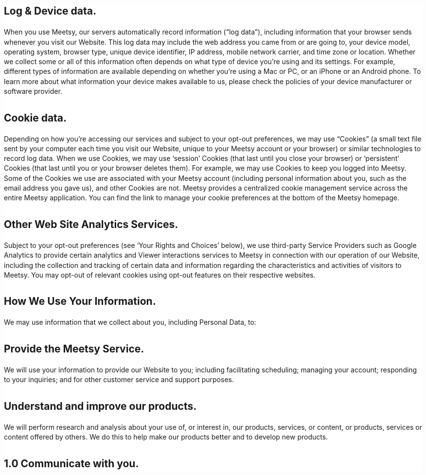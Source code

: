 ## **Log & Device data.**

When you use Meetsy, our servers automatically record information (“log data”), including information that your browser sends whenever you visit our Website. This log data may include the web address you came from or are going to, your device model, operating system, browser type, unique device identifier, IP address, mobile network carrier, and time zone or location. Whether we collect some or all of this information often depends on what type of device you’re using and its settings. For example, different types of information are available depending on whether you’re using a Mac or PC, or an iPhone or an Android phone. To learn more about what information your device makes available to us, please check the policies of your device manufacturer or software provider.

## **Cookie data.**

Depending on how you’re accessing our services and subject to your opt-out preferences, we may use “Cookies” (a small text file sent by your computer each time you visit our Website, unique to your Meetsy account or your browser) or similar technologies to record log data. When we use Cookies, we may use ‘session’ Cookies (that last until you close your browser) or ‘persistent’ Cookies (that last until you or your browser deletes them). For example, we may use Cookies to keep you logged into Meetsy. Some of the Cookies we use are associated with your Meetsy account (including personal information about you, such as the email address you gave us), and other Cookies are not. Meetsy provides a centralized cookie management service across the entire Meetsy application. You can find the link to manage your cookie preferences at the bottom of the Meetsy homepage.

## **Other Web Site Analytics Services.**

Subject to your opt-out preferences (see ‘Your Rights and Choices’ below), we use third-party Service Providers such as Google Analytics to provide certain analytics and Viewer interactions services to Meetsy in connection with our operation of our Website, including the collection and tracking of certain data and information regarding the characteristics and activities of visitors to Meetsy. You may opt-out of relevant cookies using opt-out features on their respective websites.

## **How We Use Your Information.**

We may use information that we collect about you, including Personal Data, to:

## **Provide the** Meetsy **Service.**

We will use your information to provide our Website to you; including facilitating scheduling; managing your account; responding to your inquiries; and for other customer service and support purposes.

## **Understand and improve our products.**

We will perform research and analysis about your use of, or interest in, our products, services, or content, or products, services or content offered by others. We do this to help make our products better and to develop new products.

## **1.0 Communicate with you.**
